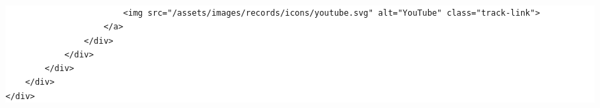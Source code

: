                             <img src="/assets/images/records/icons/youtube.svg" alt="YouTube" class="track-link">
                        </a>
                    </div>
                </div>
            </div>
        </div>
    </div>

